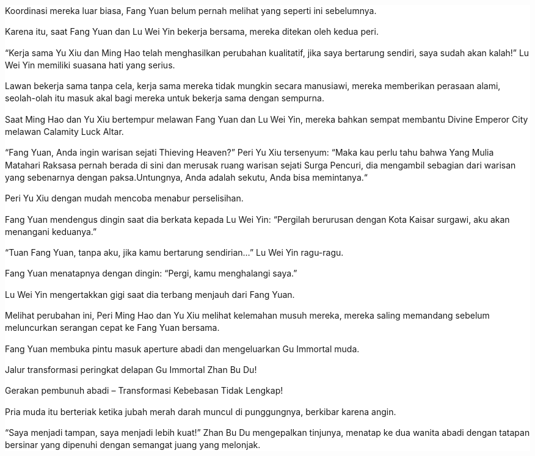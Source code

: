 Koordinasi mereka luar biasa, Fang Yuan belum pernah melihat yang seperti ini sebelumnya.

Karena itu, saat Fang Yuan dan Lu Wei Yin bekerja bersama, mereka ditekan oleh kedua peri.

“Kerja sama Yu Xiu dan Ming Hao telah menghasilkan perubahan kualitatif, jika saya bertarung sendiri, saya sudah akan kalah!” Lu Wei Yin memiliki suasana hati yang serius.

Lawan bekerja sama tanpa cela, kerja sama mereka tidak mungkin secara manusiawi, mereka memberikan perasaan alami, seolah-olah itu masuk akal bagi mereka untuk bekerja sama dengan sempurna.

Saat Ming Hao dan Yu Xiu bertempur melawan Fang Yuan dan Lu Wei Yin, mereka bahkan sempat membantu Divine Emperor City melawan Calamity Luck Altar.

“Fang Yuan, Anda ingin warisan sejati Thieving Heaven?” Peri Yu Xiu tersenyum: “Maka kau perlu tahu bahwa Yang Mulia Matahari Raksasa pernah berada di sini dan merusak ruang warisan sejati Surga Pencuri, dia mengambil sebagian dari warisan yang sebenarnya dengan paksa.Untungnya, Anda adalah sekutu, Anda bisa memintanya.“

Peri Yu Xiu dengan mudah mencoba menabur perselisihan.

Fang Yuan mendengus dingin saat dia berkata kepada Lu Wei Yin: “Pergilah berurusan dengan Kota Kaisar surgawi, aku akan menangani keduanya.”

“Tuan Fang Yuan, tanpa aku, jika kamu bertarung sendirian…” Lu Wei Yin ragu-ragu.

Fang Yuan menatapnya dengan dingin: “Pergi, kamu menghalangi saya.”

Lu Wei Yin mengertakkan gigi saat dia terbang menjauh dari Fang Yuan.

Melihat perubahan ini, Peri Ming Hao dan Yu Xiu melihat kelemahan musuh mereka, mereka saling memandang sebelum meluncurkan serangan cepat ke Fang Yuan bersama.

Fang Yuan membuka pintu masuk aperture abadi dan mengeluarkan Gu Immortal muda.

Jalur transformasi peringkat delapan Gu Immortal Zhan Bu Du!

Gerakan pembunuh abadi – Transformasi Kebebasan Tidak Lengkap!

Pria muda itu berteriak ketika jubah merah darah muncul di punggungnya, berkibar karena angin.

“Saya menjadi tampan, saya menjadi lebih kuat!” Zhan Bu Du mengepalkan tinjunya, menatap ke dua wanita abadi dengan tatapan bersinar yang dipenuhi dengan semangat juang yang melonjak.